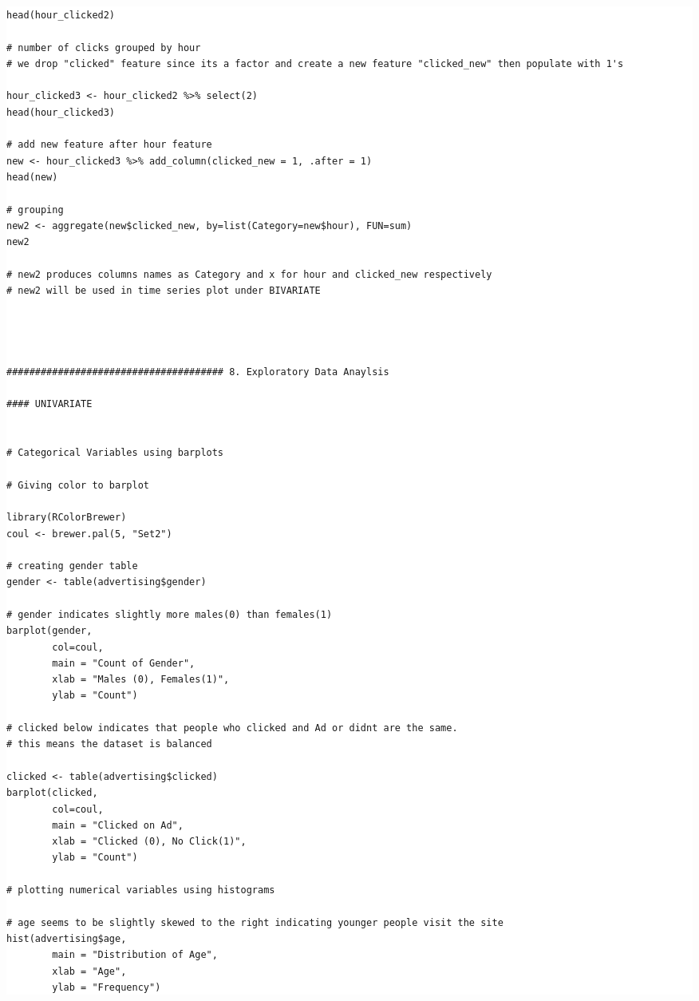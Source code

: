```
head(hour_clicked2)

# number of clicks grouped by hour
# we drop "clicked" feature since its a factor and create a new feature "clicked_new" then populate with 1's  

hour_clicked3 <- hour_clicked2 %>% select(2)
head(hour_clicked3)

# add new feature after hour feature
new <- hour_clicked3 %>% add_column(clicked_new = 1, .after = 1)
head(new)

# grouping
new2 <- aggregate(new$clicked_new, by=list(Category=new$hour), FUN=sum)
new2  

# new2 produces columns names as Category and x for hour and clicked_new respectively
# new2 will be used in time series plot under BIVARIATE




###################################### 8. Exploratory Data Anaylsis

#### UNIVARIATE 


# Categorical Variables using barplots

# Giving color to barplot

library(RColorBrewer)
coul <- brewer.pal(5, "Set2") 

# creating gender table
gender <- table(advertising$gender)

# gender indicates slightly more males(0) than females(1)
barplot(gender,
        col=coul,
        main = "Count of Gender",
        xlab = "Males (0), Females(1)",
        ylab = "Count")  

# clicked below indicates that people who clicked and Ad or didnt are the same.
# this means the dataset is balanced

clicked <- table(advertising$clicked)
barplot(clicked,
        col=coul,
        main = "Clicked on Ad",
        xlab = "Clicked (0), No Click(1)",
        ylab = "Count")

# plotting numerical variables using histograms

# age seems to be slightly skewed to the right indicating younger people visit the site 
hist(advertising$age,
        main = "Distribution of Age",
        xlab = "Age",
        ylab = "Frequency")  

```